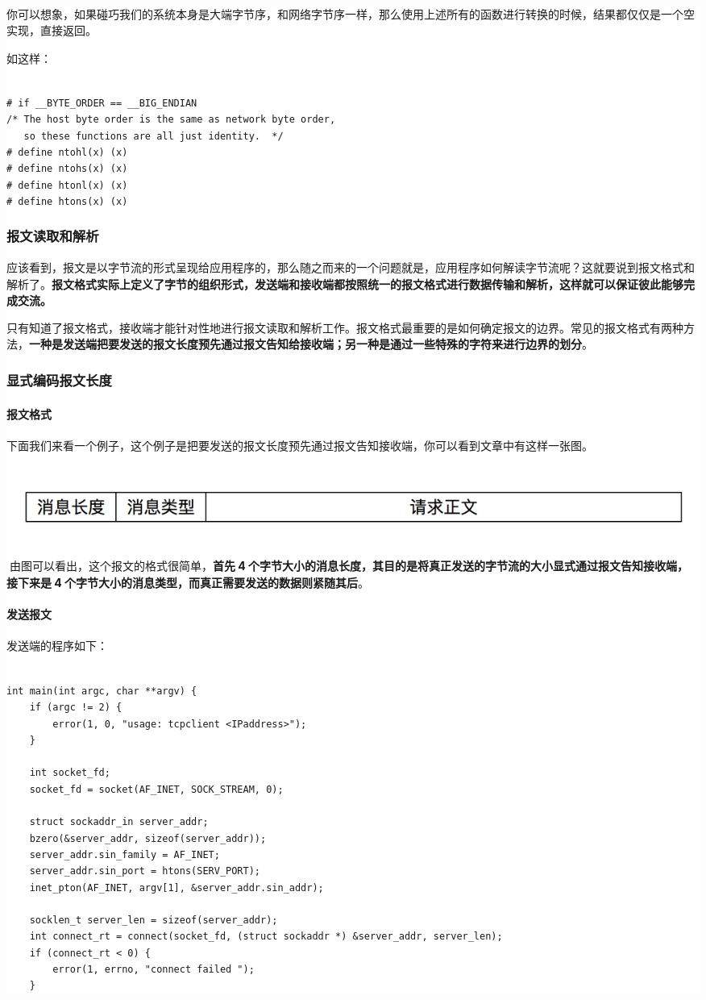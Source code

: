 

你可以想象，如果碰巧我们的系统本身是大端字节序，和网络字节序一样，那么使用上述所有的函数进行转换的时候，结果都仅仅是一个空实现，直接返回。

如这样：

~~~Linux

# if __BYTE_ORDER == __BIG_ENDIAN
/* The host byte order is the same as network byte order,
   so these functions are all just identity.  */
# define ntohl(x) (x)
# define ntohs(x) (x)
# define htonl(x) (x)
# define htons(x) (x)
~~~



### 报文读取和解析

​		应该看到，报文是以字节流的形式呈现给应用程序的，那么随之而来的一个问题就是，应用程序如何解读字节流呢？这就要说到报文格式和解析了。**报文格式实际上定义了字节的组织形式，发送端和接收端都按照统一的报文格式进行数据传输和解析，这样就可以保证彼此能够完成交流。**

​		只有知道了报文格式，接收端才能针对性地进行报文读取和解析工作。报文格式最重要的是如何确定报文的边界。常见的报文格式有两种方法，**一种是发送端把要发送的报文长度预先通过报文告知给接收端；另一种是通过一些特殊的字符来进行边界的划分**。

### 显式编码报文长度

#### 报文格式

下面我们来看一个例子，这个例子是把要发送的报文长度预先通过报文告知接收端，你可以看到文章中有这样一张图。

![](image\报文格式1.png)

​		由图可以看出，这个报文的格式很简单，**首先 4 个字节大小的消息长度，其目的是将真正发送的字节流的大小显式通过报文告知接收端，接下来是 4 个字节大小的消息类型，而真正需要发送的数据则紧随其后**。

#### 发送报文

发送端的程序如下：

~~~linux

int main(int argc, char **argv) {
    if (argc != 2) {
        error(1, 0, "usage: tcpclient <IPaddress>");
    }

    int socket_fd;
    socket_fd = socket(AF_INET, SOCK_STREAM, 0);

    struct sockaddr_in server_addr;
    bzero(&server_addr, sizeof(server_addr));
    server_addr.sin_family = AF_INET;
    server_addr.sin_port = htons(SERV_PORT);
    inet_pton(AF_INET, argv[1], &server_addr.sin_addr);

    socklen_t server_len = sizeof(server_addr);
    int connect_rt = connect(socket_fd, (struct sockaddr *) &server_addr, server_len);
    if (connect_rt < 0) {
        error(1, errno, "connect failed ");
    }

~~~